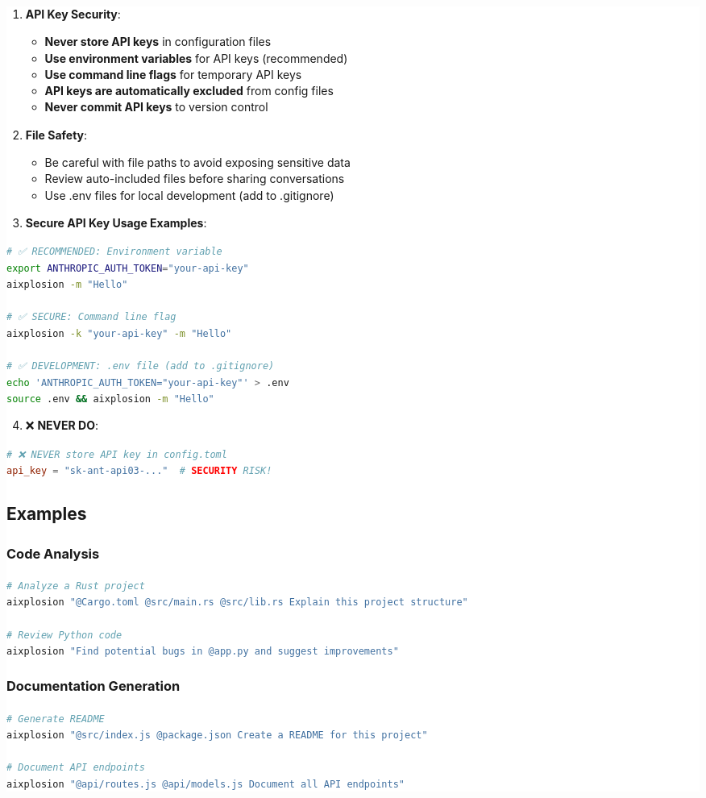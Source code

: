 1. **API Key Security**:
   - **Never store API keys** in configuration files
   - **Use environment variables** for API keys (recommended)
   - **Use command line flags** for temporary API keys
   - **API keys are automatically excluded** from config files
   - **Never commit API keys** to version control

2. **File Safety**:
   - Be careful with file paths to avoid exposing sensitive data
   - Review auto-included files before sharing conversations
   - Use .env files for local development (add to .gitignore)

3. **Secure API Key Usage Examples**:

```bash
# ✅ RECOMMENDED: Environment variable
export ANTHROPIC_AUTH_TOKEN="your-api-key"
aixplosion -m "Hello"

# ✅ SECURE: Command line flag
aixplosion -k "your-api-key" -m "Hello"

# ✅ DEVELOPMENT: .env file (add to .gitignore)
echo 'ANTHROPIC_AUTH_TOKEN="your-api-key"' > .env
source .env && aixplosion -m "Hello"
```

4. ❌ **NEVER DO**:
```toml
# ❌ NEVER store API key in config.toml
api_key = "sk-ant-api03-..."  # SECURITY RISK!
```

## Examples

### Code Analysis

```bash
# Analyze a Rust project
aixplosion "@Cargo.toml @src/main.rs @src/lib.rs Explain this project structure"

# Review Python code
aixplosion "Find potential bugs in @app.py and suggest improvements"
```

### Documentation Generation

```bash
# Generate README
aixplosion "@src/index.js @package.json Create a README for this project"

# Document API endpoints
aixplosion "@api/routes.js @api/models.js Document all API endpoints"
```
